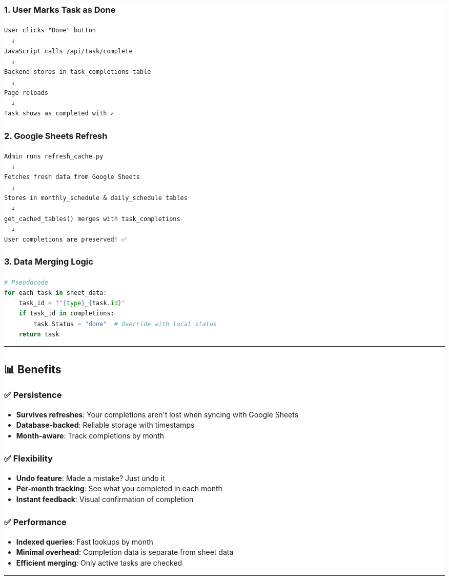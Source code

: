 ### 1. User Marks Task as Done
```
User clicks "Done" button
  ↓
JavaScript calls /api/task/complete
  ↓
Backend stores in task_completions table
  ↓
Page reloads
  ↓
Task shows as completed with ✓
```

### 2. Google Sheets Refresh
```
Admin runs refresh_cache.py
  ↓
Fetches fresh data from Google Sheets
  ↓
Stores in monthly_schedule & daily_schedule tables
  ↓
get_cached_tables() merges with task_completions
  ↓
User completions are preserved! ✅
```

### 3. Data Merging Logic
```python
# Pseudocode
for each task in sheet_data:
    task_id = f"{type}_{task.id}"
    if task_id in completions:
        task.Status = "done"  # Override with local status
    return task
```

---

## 📊 Benefits

### ✅ Persistence
- **Survives refreshes**: Your completions aren't lost when syncing with Google Sheets
- **Database-backed**: Reliable storage with timestamps
- **Month-aware**: Track completions by month

### ✅ Flexibility
- **Undo feature**: Made a mistake? Just undo it
- **Per-month tracking**: See what you completed in each month
- **Instant feedback**: Visual confirmation of completion

### ✅ Performance
- **Indexed queries**: Fast lookups by month
- **Minimal overhead**: Completion data is separate from sheet data
- **Efficient merging**: Only active tasks are checked

---